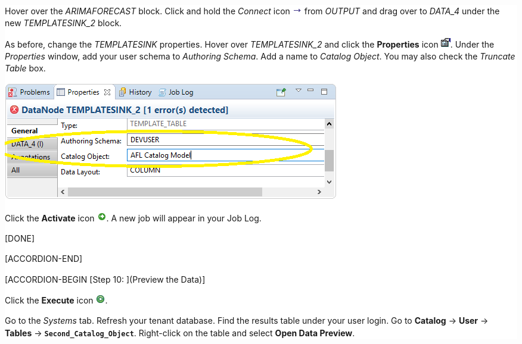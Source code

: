 Hover over the _ARIMAFORECAST_ block. Click and hold the _Connect_ icon ![Connect](connect_2.png) from _OUTPUT_ and drag over to *DATA_4* under the new *TEMPLATESINK_2* block.

As before, change the _TEMPLATESINK_ properties. Hover over *TEMPLATESINK_2* and click the __Properties__ icon ![Properties](properties.png). Under the _Properties_ window, add your user schema to _Authoring Schema_. Add a name to _Catalog Object_. You may also check the _Truncate Table_ box.

![Edit TemplateSink_2 Properties](templatesink_2_properties_2.png)

Click the __Activate__ icon ![Activate](activate.png). A new job will appear in your Job Log.


[DONE]

[ACCORDION-END]

[ACCORDION-BEGIN [Step 10: ](Preview the Data)]

Click the __Execute__ icon ![Execute](execute.png).

Go to the _Systems_ tab. Refresh your tenant database. Find the results table under your user login. Go to __Catalog__ -> **User** -> **Tables** -> **`Second_Catalog_Object`**. Right-click on the table and select __Open Data Preview__.
